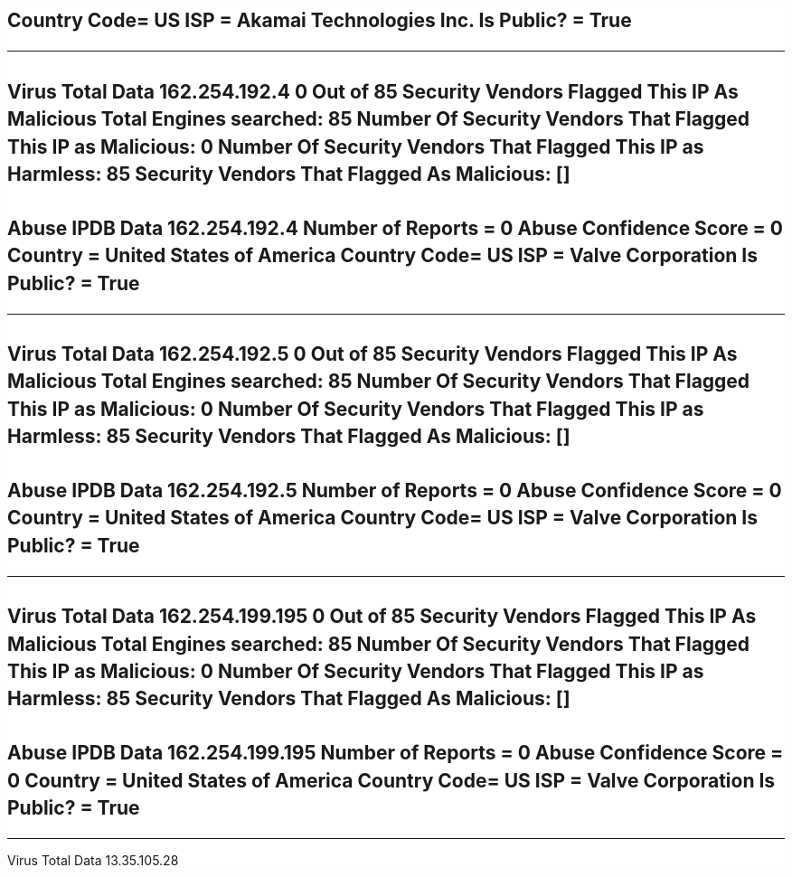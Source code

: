 Country Code= US
ISP = Akamai Technologies Inc.
Is Public? = True
-------------------------------
-------------------------------
Virus Total Data
162.254.192.4
0 Out of 85 Security Vendors Flagged This IP As Malicious
Total Engines searched: 85
Number Of Security Vendors That Flagged This IP as Malicious: 0
Number Of Security Vendors That Flagged This IP as Harmless: 85
Security Vendors That Flagged As Malicious: []
-------------------------------
Abuse IPDB Data
162.254.192.4
Number of Reports = 0
Abuse Confidence Score = 0
Country = United States of America
Country Code= US
ISP = Valve Corporation
Is Public? = True
-------------------------------
-------------------------------
Virus Total Data
162.254.192.5
0 Out of 85 Security Vendors Flagged This IP As Malicious
Total Engines searched: 85
Number Of Security Vendors That Flagged This IP as Malicious: 0
Number Of Security Vendors That Flagged This IP as Harmless: 85
Security Vendors That Flagged As Malicious: []
-------------------------------
Abuse IPDB Data
162.254.192.5
Number of Reports = 0
Abuse Confidence Score = 0
Country = United States of America
Country Code= US
ISP = Valve Corporation
Is Public? = True
-------------------------------
-------------------------------
Virus Total Data
162.254.199.195
0 Out of 85 Security Vendors Flagged This IP As Malicious
Total Engines searched: 85
Number Of Security Vendors That Flagged This IP as Malicious: 0
Number Of Security Vendors That Flagged This IP as Harmless: 85
Security Vendors That Flagged As Malicious: []
-------------------------------
Abuse IPDB Data
162.254.199.195
Number of Reports = 0
Abuse Confidence Score = 0
Country = United States of America
Country Code= US
ISP = Valve Corporation
Is Public? = True
-------------------------------
-------------------------------
Virus Total Data
13.35.105.28